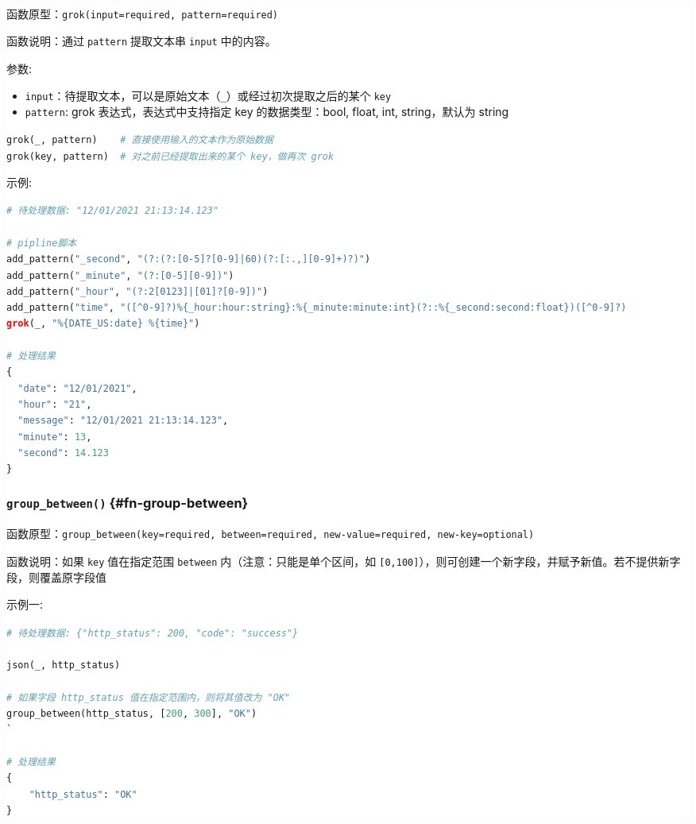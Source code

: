 函数原型：`grok(input=required, pattern=required)`

函数说明：通过 `pattern` 提取文本串 `input` 中的内容。

参数:

- `input`：待提取文本，可以是原始文本（`_`）或经过初次提取之后的某个 `key`
- `pattern`: grok 表达式，表达式中支持指定 key 的数据类型：bool, float, int, string，默认为 string

```python
grok(_, pattern)    # 直接使用输入的文本作为原始数据
grok(key, pattern)  # 对之前已经提取出来的某个 key，做再次 grok
```

示例:

```python
# 待处理数据: "12/01/2021 21:13:14.123"

# pipline脚本
add_pattern("_second", "(?:(?:[0-5]?[0-9]|60)(?:[:.,][0-9]+)?)")
add_pattern("_minute", "(?:[0-5][0-9])")
add_pattern("_hour", "(?:2[0123]|[01]?[0-9])")
add_pattern("time", "([^0-9]?)%{_hour:hour:string}:%{_minute:minute:int}(?::%{_second:second:float})([^0-9]?)
grok(_, "%{DATE_US:date} %{time}")

# 处理结果
{
  "date": "12/01/2021",
  "hour": "21",
  "message": "12/01/2021 21:13:14.123",
  "minute": 13,
  "second": 14.123
}
```

### `group_between()` {#fn-group-between}

函数原型：`group_between(key=required, between=required, new-value=required, new-key=optional)`

函数说明：如果 `key` 值在指定范围 `between` 内（注意：只能是单个区间，如 `[0,100]`），则可创建一个新字段，并赋予新值。若不提供新字段，则覆盖原字段值

示例一:

```python
# 待处理数据: {"http_status": 200, "code": "success"}

json(_, http_status)

# 如果字段 http_status 值在指定范围内，则将其值改为 "OK"
group_between(http_status, [200, 300], "OK")
`

# 处理结果
{
    "http_status": "OK"
}
```
